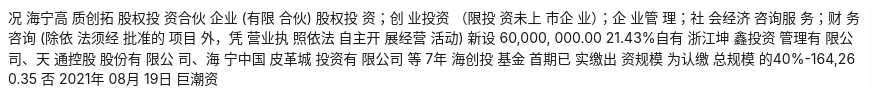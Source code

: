 况
海宁高
质创拓
股权投
资合伙
企业
(有限
合伙)
股权投
资；创
业投资
（限投
资未上
市企
业）；企
业管
理；社
会经济
咨询服
务；财
务咨询
(除依
法须经
批准的
项目
外，凭
营业执
照依法
自主开
展经营
活动)
新设
60,000,
000.00
21.43%自有
浙江坤
鑫投资
管理有
限公
司、天
通控股
股份有
限公
司、海
宁中国
皮革城
投资有
限公司
等
7年
海创投
基金
首期已
实缴出
资规模
为认缴
总规模
的40%-164,26
0.35
否
2021年
08月
19日
巨潮资